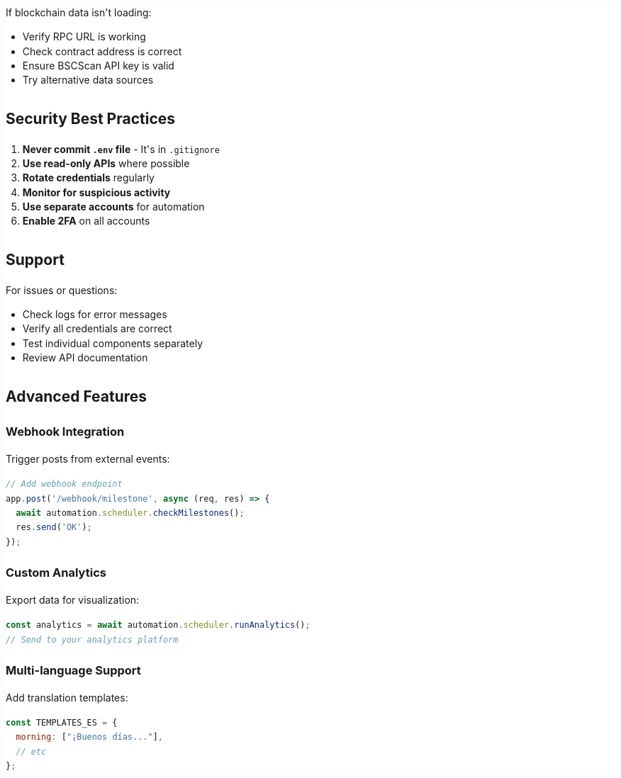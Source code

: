If blockchain data isn't loading:
- Verify RPC URL is working
- Check contract address is correct
- Ensure BSCScan API key is valid
- Try alternative data sources

## Security Best Practices

1. **Never commit `.env` file** - It's in `.gitignore`
2. **Use read-only APIs** where possible
3. **Rotate credentials** regularly
4. **Monitor for suspicious activity**
5. **Use separate accounts** for automation
6. **Enable 2FA** on all accounts

## Support

For issues or questions:
- Check logs for error messages
- Verify all credentials are correct
- Test individual components separately
- Review API documentation

## Advanced Features

### Webhook Integration

Trigger posts from external events:
```javascript
// Add webhook endpoint
app.post('/webhook/milestone', async (req, res) => {
  await automation.scheduler.checkMilestones();
  res.send('OK');
});
```

### Custom Analytics

Export data for visualization:
```javascript
const analytics = await automation.scheduler.runAnalytics();
// Send to your analytics platform
```

### Multi-language Support

Add translation templates:
```javascript
const TEMPLATES_ES = {
  morning: ["¡Buenos días..."],
  // etc
};
```
